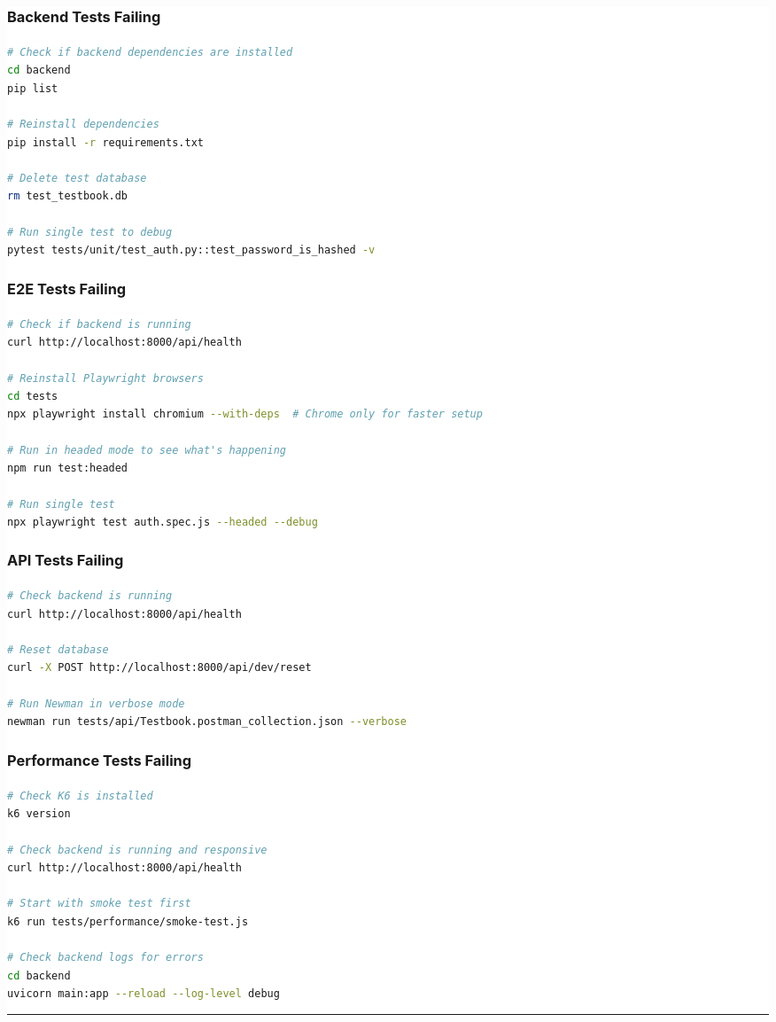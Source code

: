 ### Backend Tests Failing

```bash
# Check if backend dependencies are installed
cd backend
pip list

# Reinstall dependencies
pip install -r requirements.txt

# Delete test database
rm test_testbook.db

# Run single test to debug
pytest tests/unit/test_auth.py::test_password_is_hashed -v
```

### E2E Tests Failing

```bash
# Check if backend is running
curl http://localhost:8000/api/health

# Reinstall Playwright browsers
cd tests
npx playwright install chromium --with-deps  # Chrome only for faster setup

# Run in headed mode to see what's happening
npm run test:headed

# Run single test
npx playwright test auth.spec.js --headed --debug
```

### API Tests Failing

```bash
# Check backend is running
curl http://localhost:8000/api/health

# Reset database
curl -X POST http://localhost:8000/api/dev/reset

# Run Newman in verbose mode
newman run tests/api/Testbook.postman_collection.json --verbose
```

### Performance Tests Failing

```bash
# Check K6 is installed
k6 version

# Check backend is running and responsive
curl http://localhost:8000/api/health

# Start with smoke test first
k6 run tests/performance/smoke-test.js

# Check backend logs for errors
cd backend
uvicorn main:app --reload --log-level debug
```

---